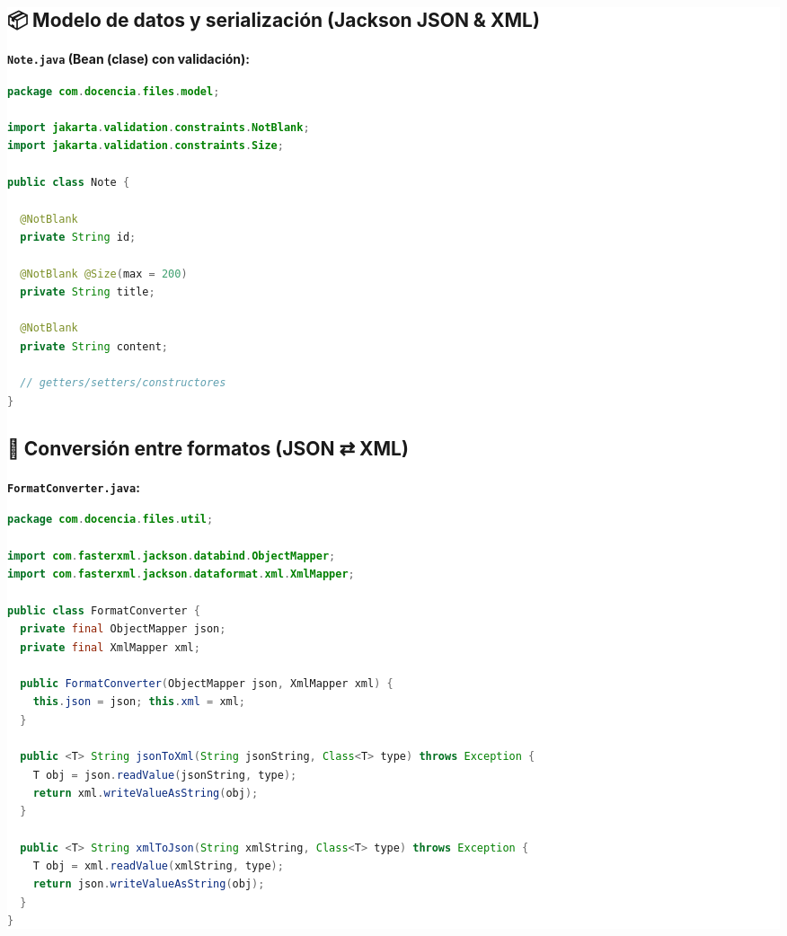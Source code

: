 ## 📦 Modelo de datos y serialización (Jackson JSON & XML)

**`Note.java` (Bean (clase) con validación):**

```java
package com.docencia.files.model;

import jakarta.validation.constraints.NotBlank;
import jakarta.validation.constraints.Size;

public class Note {

  @NotBlank
  private String id;

  @NotBlank @Size(max = 200)
  private String title;

  @NotBlank
  private String content;

  // getters/setters/constructores
}
```


## 🧮 Conversión entre formatos (JSON ⇄ XML)

**`FormatConverter.java`:**

```java
package com.docencia.files.util;

import com.fasterxml.jackson.databind.ObjectMapper;
import com.fasterxml.jackson.dataformat.xml.XmlMapper;

public class FormatConverter {
  private final ObjectMapper json;
  private final XmlMapper xml;

  public FormatConverter(ObjectMapper json, XmlMapper xml) {
    this.json = json; this.xml = xml;
  }

  public <T> String jsonToXml(String jsonString, Class<T> type) throws Exception {
    T obj = json.readValue(jsonString, type);
    return xml.writeValueAsString(obj);
  }

  public <T> String xmlToJson(String xmlString, Class<T> type) throws Exception {
    T obj = xml.readValue(xmlString, type);
    return json.writeValueAsString(obj);
  }
}
```
